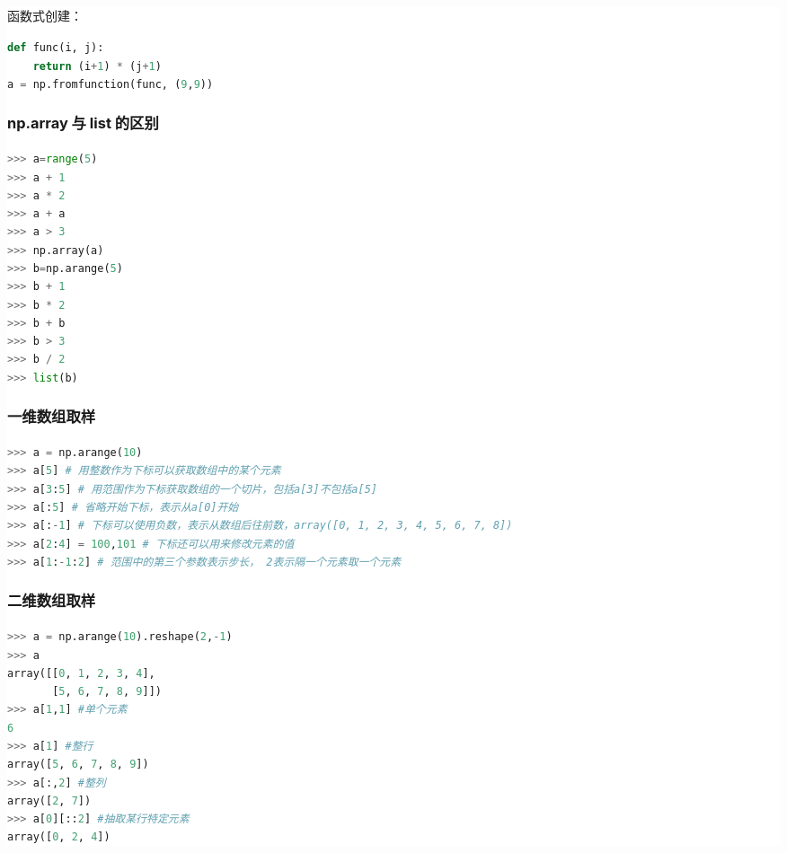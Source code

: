 函数式创建：

```python
def func(i, j):
    return (i+1) * (j+1)
a = np.fromfunction(func, (9,9))
```

### np.array 与 list 的区别

```python
>>> a=range(5)
>>> a + 1
>>> a * 2
>>> a + a
>>> a > 3
>>> np.array(a)
>>> b=np.arange(5)
>>> b + 1
>>> b * 2
>>> b + b
>>> b > 3
>>> b / 2
>>> list(b)
```

### 一维数组取样

```python
>>> a = np.arange(10)
>>> a[5] # 用整数作为下标可以获取数组中的某个元素
>>> a[3:5] # 用范围作为下标获取数组的一个切片，包括a[3]不包括a[5]
>>> a[:5] # 省略开始下标，表示从a[0]开始
>>> a[:-1] # 下标可以使用负数，表示从数组后往前数，array([0, 1, 2, 3, 4, 5, 6, 7, 8])
>>> a[2:4] = 100,101 # 下标还可以用来修改元素的值
>>> a[1:-1:2] # 范围中的第三个参数表示步长， 2表示隔一个元素取一个元素
```

### 二维数组取样

```python
>>> a = np.arange(10).reshape(2,-1)
>>> a
array([[0, 1, 2, 3, 4],
       [5, 6, 7, 8, 9]])
>>> a[1,1] #单个元素
6
>>> a[1] #整行
array([5, 6, 7, 8, 9])
>>> a[:,2] #整列
array([2, 7])
>>> a[0][::2] #抽取某行特定元素
array([0, 2, 4])
```
